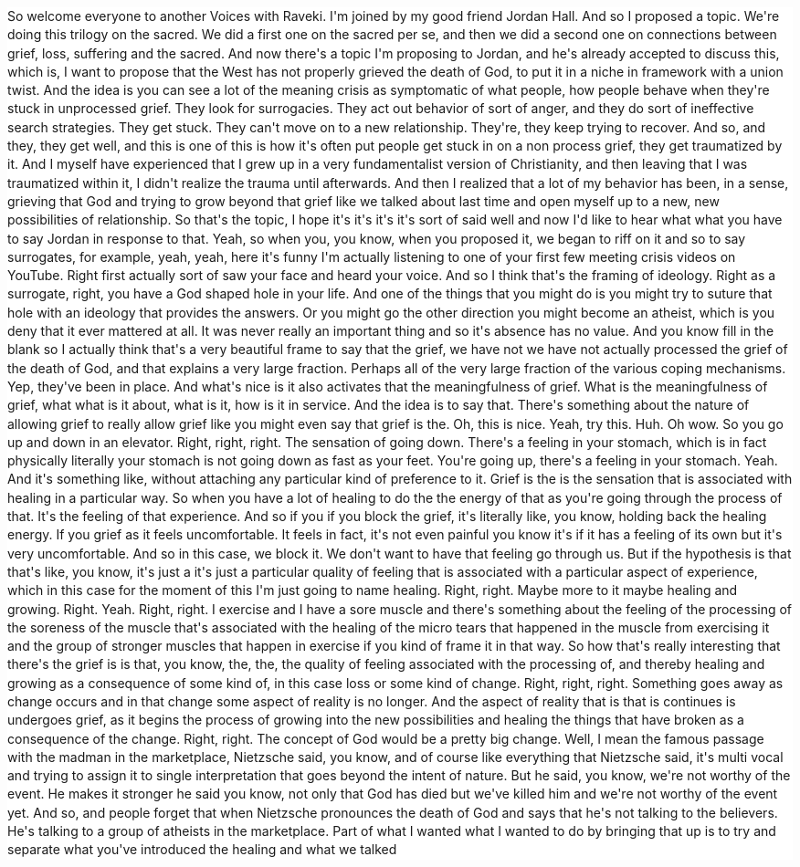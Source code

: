  So welcome everyone to another Voices with Raveki. I'm joined by my good friend Jordan Hall. And so I proposed a topic. We're doing this trilogy on the sacred. We did a first one on the sacred per se, and then we did a second one on connections between grief, loss, suffering and the sacred. And now there's a topic I'm proposing to Jordan, and he's already accepted to discuss this, which is, I want to propose that the West has not properly grieved the death of God, to put it in a niche in framework with a union twist. And the idea is you can see a lot of the meaning crisis as symptomatic of what people, how people behave when they're stuck in unprocessed grief. They look for surrogacies. They act out behavior of sort of anger, and they do sort of ineffective search strategies. They get stuck. They can't move on to a new relationship. They're, they keep trying to recover. And so, and they, they get well, and this is one of this is how it's often put people get stuck in on a non process grief, they get traumatized by it. And I myself have experienced that I grew up in a very fundamentalist version of Christianity, and then leaving that I was traumatized within it, I didn't realize the trauma until afterwards. And then I realized that a lot of my behavior has been, in a sense, grieving that God and trying to grow beyond that grief like we talked about last time and open myself up to a new, new possibilities of relationship. So that's the topic, I hope it's it's it's it's sort of said well and now I'd like to hear what what you have to say Jordan in response to that. Yeah, so when you, you know, when you proposed it, we began to riff on it and so to say surrogates, for example, yeah, yeah, here it's funny I'm actually listening to one of your first few meeting crisis videos on YouTube. Right first actually sort of saw your face and heard your voice. And so I think that's the framing of ideology. Right as a surrogate, right, you have a God shaped hole in your life. And one of the things that you might do is you might try to suture that hole with an ideology that provides the answers. Or you might go the other direction you might become an atheist, which is you deny that it ever mattered at all. It was never really an important thing and so it's absence has no value. And you know fill in the blank so I actually think that's a very beautiful frame to say that the grief, we have not we have not actually processed the grief of the death of God, and that explains a very large fraction. Perhaps all of the very large fraction of the various coping mechanisms. Yep, they've been in place. And what's nice is it also activates that the meaningfulness of grief. What is the meaningfulness of grief, what what is it about, what is it, how is it in service. And the idea is to say that. There's something about the nature of allowing grief to really allow grief like you might even say that grief is the. Oh, this is nice. Yeah, try this. Huh. Oh wow. So you go up and down in an elevator. Right, right, right. The sensation of going down. There's a feeling in your stomach, which is in fact physically literally your stomach is not going down as fast as your feet. You're going up, there's a feeling in your stomach. Yeah. And it's something like, without attaching any particular kind of preference to it. Grief is the is the sensation that is associated with healing in a particular way. So when you have a lot of healing to do the the energy of that as you're going through the process of that. It's the feeling of that experience. And so if you if you block the grief, it's literally like, you know, holding back the healing energy. If you grief as it feels uncomfortable. It feels in fact, it's not even painful you know it's if it has a feeling of its own but it's very uncomfortable. And so in this case, we block it. We don't want to have that feeling go through us. But if the hypothesis is that that's like, you know, it's just a it's just a particular quality of feeling that is associated with a particular aspect of experience, which in this case for the moment of this I'm just going to name healing. Right, right. Maybe more to it maybe healing and growing. Right. Yeah. Right, right. I exercise and I have a sore muscle and there's something about the feeling of the processing of the soreness of the muscle that's associated with the healing of the micro tears that happened in the muscle from exercising it and the group of stronger muscles that happen in exercise if you kind of frame it in that way. So how that's really interesting that there's the grief is is that, you know, the, the, the quality of feeling associated with the processing of, and thereby healing and growing as a consequence of some kind of, in this case loss or some kind of change. Right, right, right. Something goes away as change occurs and in that change some aspect of reality is no longer. And the aspect of reality that is that is continues is undergoes grief, as it begins the process of growing into the new possibilities and healing the things that have broken as a consequence of the change. Right, right. The concept of God would be a pretty big change. Well, I mean the famous passage with the madman in the marketplace, Nietzsche said, you know, and of course like everything that Nietzsche said, it's multi vocal and trying to assign it to single interpretation that goes beyond the intent of nature. But he said, you know, we're not worthy of the event. He makes it stronger he said you know, not only that God has died but we've killed him and we're not worthy of the event yet. And so, and people forget that when Nietzsche pronounces the death of God and says that he's not talking to the believers. He's talking to a group of atheists in the marketplace. Part of what I wanted what I wanted to do by bringing that up is to try and separate what you've introduced the healing and what we talked